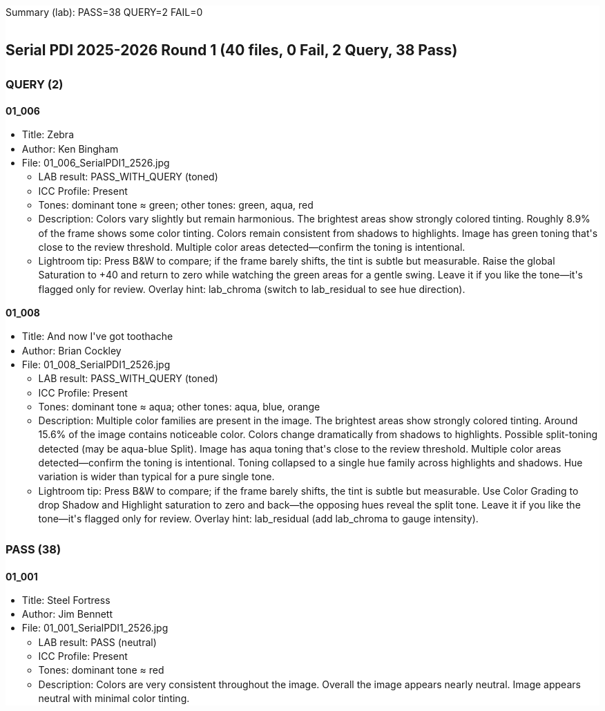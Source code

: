 Summary (lab): PASS=38  QUERY=2  FAIL=0


## Serial PDI 2025-2026 Round 1 (40 files, 0 Fail, 2 Query, 38 Pass)

### QUERY (2)

**01_006**
- Title: Zebra
- Author: Ken Bingham
- File: 01_006_SerialPDI1_2526.jpg
  - LAB result: PASS_WITH_QUERY (toned)
  - ICC Profile: Present
  - Tones: dominant tone ≈ green; other tones: green, aqua, red
  - Description: Colors vary slightly but remain harmonious. The brightest areas show strongly colored tinting. Roughly 8.9% of the frame shows some color tinting. Colors remain consistent from shadows to highlights. Image has green toning that's close to the review threshold. Multiple color areas detected—confirm the toning is intentional.
  - Lightroom tip: Press B&W to compare; if the frame barely shifts, the tint is subtle but measurable. Raise the global Saturation to +40 and return to zero while watching the green areas for a gentle swing. Leave it if you like the tone—it's flagged only for review. Overlay hint: lab_chroma (switch to lab_residual to see hue direction).

**01_008**
- Title: And now I've got toothache
- Author: Brian Cockley
- File: 01_008_SerialPDI1_2526.jpg
  - LAB result: PASS_WITH_QUERY (toned)
  - ICC Profile: Present
  - Tones: dominant tone ≈ aqua; other tones: aqua, blue, orange
  - Description: Multiple color families are present in the image. The brightest areas show strongly colored tinting. Around 15.6% of the image contains noticeable color. Colors change dramatically from shadows to highlights. Possible split-toning detected (may be aqua-blue Split). Image has aqua toning that's close to the review threshold. Multiple color areas detected—confirm the toning is intentional. Toning collapsed to a single hue family across highlights and shadows. Hue variation is wider than typical for a pure single tone.
  - Lightroom tip: Press B&W to compare; if the frame barely shifts, the tint is subtle but measurable. Use Color Grading to drop Shadow and Highlight saturation to zero and back—the opposing hues reveal the split tone. Leave it if you like the tone—it's flagged only for review. Overlay hint: lab_residual (add lab_chroma to gauge intensity).

### PASS (38)

**01_001**
- Title: Steel Fortress
- Author: Jim Bennett
- File: 01_001_SerialPDI1_2526.jpg
  - LAB result: PASS (neutral)
  - ICC Profile: Present
  - Tones: dominant tone ≈ red
  - Description: Colors are very consistent throughout the image. Overall the image appears nearly neutral. Image appears neutral with minimal color tinting.
